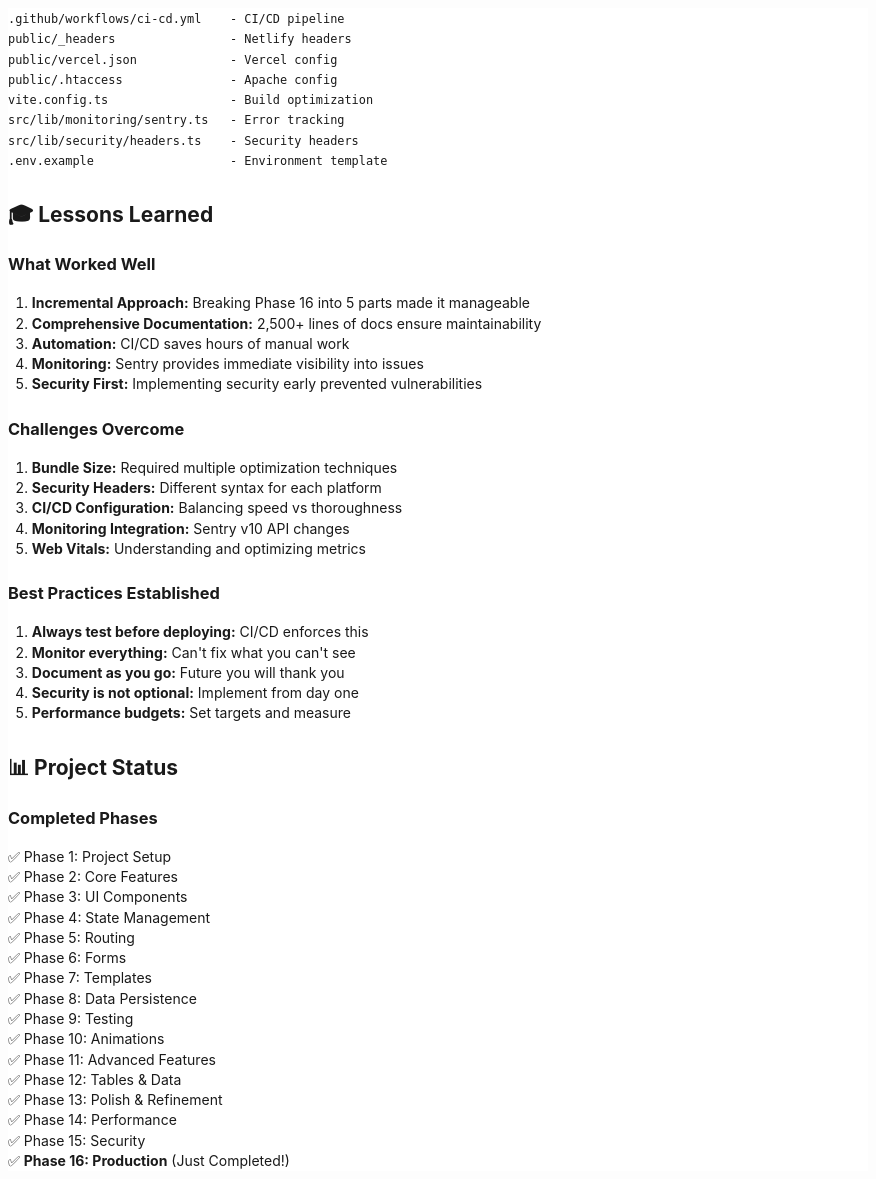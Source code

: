 ```
.github/workflows/ci-cd.yml    - CI/CD pipeline
public/_headers                - Netlify headers
public/vercel.json             - Vercel config
public/.htaccess               - Apache config
vite.config.ts                 - Build optimization
src/lib/monitoring/sentry.ts   - Error tracking
src/lib/security/headers.ts    - Security headers
.env.example                   - Environment template
```

## 🎓 Lessons Learned

### What Worked Well

1. **Incremental Approach:** Breaking Phase 16 into 5 parts made it manageable
2. **Comprehensive Documentation:** 2,500+ lines of docs ensure maintainability
3. **Automation:** CI/CD saves hours of manual work
4. **Monitoring:** Sentry provides immediate visibility into issues
5. **Security First:** Implementing security early prevented vulnerabilities

### Challenges Overcome

1. **Bundle Size:** Required multiple optimization techniques
2. **Security Headers:** Different syntax for each platform
3. **CI/CD Configuration:** Balancing speed vs thoroughness
4. **Monitoring Integration:** Sentry v10 API changes
5. **Web Vitals:** Understanding and optimizing metrics

### Best Practices Established

1. **Always test before deploying:** CI/CD enforces this
2. **Monitor everything:** Can't fix what you can't see
3. **Document as you go:** Future you will thank you
4. **Security is not optional:** Implement from day one
5. **Performance budgets:** Set targets and measure

## 📊 Project Status

### Completed Phases

✅ Phase 1: Project Setup  
✅ Phase 2: Core Features  
✅ Phase 3: UI Components  
✅ Phase 4: State Management  
✅ Phase 5: Routing  
✅ Phase 6: Forms  
✅ Phase 7: Templates  
✅ Phase 8: Data Persistence  
✅ Phase 9: Testing  
✅ Phase 10: Animations  
✅ Phase 11: Advanced Features  
✅ Phase 12: Tables & Data  
✅ Phase 13: Polish & Refinement  
✅ Phase 14: Performance  
✅ Phase 15: Security  
✅ **Phase 16: Production** (Just Completed!)
